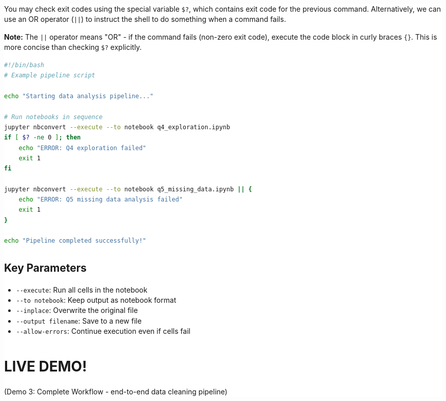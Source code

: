 You may check exit codes using the special variable `$?`, which contains exit code for the previous command. Alternatively, we can use an OR operator (`||`) to instruct the shell to do something when a command fails.

**Note:** The `||` operator means "OR" - if the command fails (non-zero exit code), execute the code block in curly braces `{}`. This is more concise than checking `$?` explicitly.

```bash
#!/bin/bash
# Example pipeline script

echo "Starting data analysis pipeline..."

# Run notebooks in sequence
jupyter nbconvert --execute --to notebook q4_exploration.ipynb
if [ $? -ne 0 ]; then
    echo "ERROR: Q4 exploration failed"
    exit 1
fi

jupyter nbconvert --execute --to notebook q5_missing_data.ipynb || {
    echo "ERROR: Q5 missing data analysis failed"
    exit 1
}

echo "Pipeline completed successfully!"
```

## Key Parameters

- `--execute`: Run all cells in the notebook
- `--to notebook`: Keep output as notebook format
- `--inplace`: Overwrite the original file
- `--output filename`: Save to a new file
- `--allow-errors`: Continue execution even if cells fail



# **LIVE DEMO!**
(Demo 3: Complete Workflow - end-to-end data cleaning pipeline)